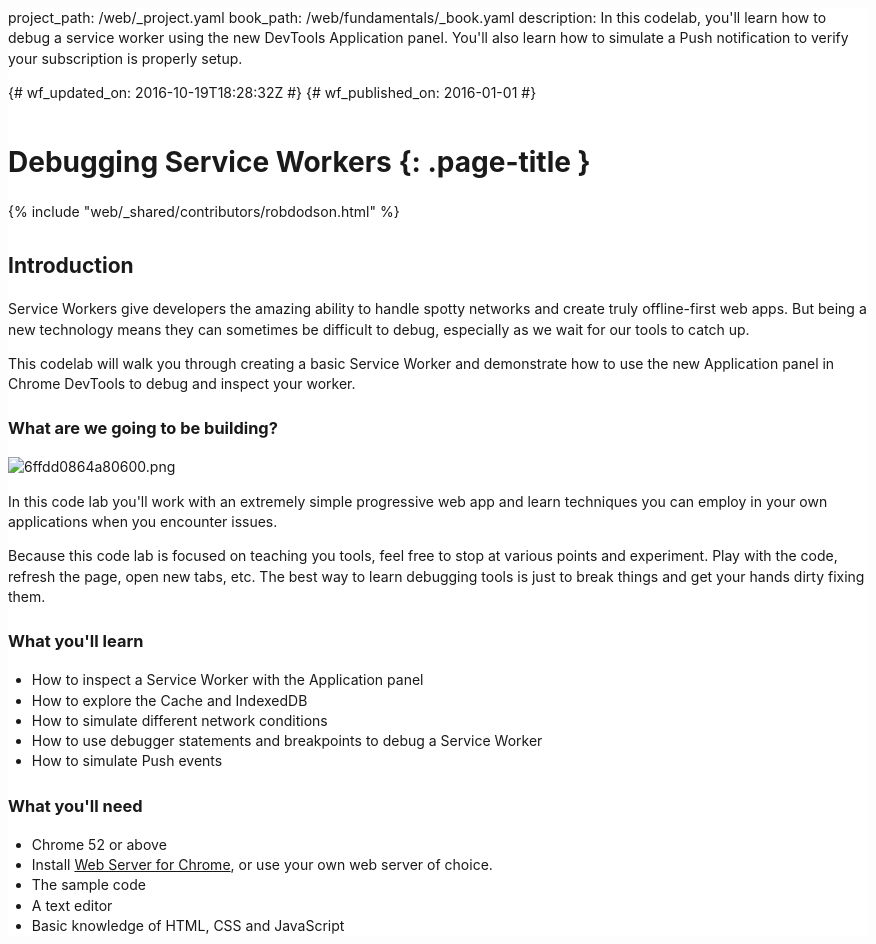 project_path: /web/_project.yaml
book_path: /web/fundamentals/_book.yaml
description: In this codelab, you'll learn how to debug a service worker using the new DevTools Application panel. You'll also learn how to simulate a Push notification to verify your subscription is properly setup.

{# wf_updated_on: 2016-10-19T18:28:32Z #}
{# wf_published_on: 2016-01-01 #}


# Debugging Service Workers {: .page-title }

{% include "web/_shared/contributors/robdodson.html" %}



## Introduction


Service Workers give developers the amazing ability to handle spotty networks and create truly offline-first web apps. But being a new technology means they can sometimes be difficult to debug, especially as we wait for our tools to catch up.

This codelab will walk you through creating a basic Service Worker and demonstrate how to use the new Application panel in Chrome DevTools to debug and inspect your worker.

### What are we going to be building?

![6ffdd0864a80600.png](img/6ffdd0864a80600.png)

In this code lab you'll work with an extremely simple progressive web app and learn techniques you can employ in your own applications when you encounter issues.

Because this code lab is focused on teaching you tools, feel free to stop at various points and experiment. Play with the code, refresh the page, open new tabs, etc. The best way to learn debugging tools is just to break things and get your hands dirty fixing them.

### What you'll learn

* How to inspect a Service Worker with the Application panel
* How to explore the Cache and IndexedDB
* How to simulate different network conditions
* How to use debugger statements and breakpoints to debug a Service Worker
* How to simulate Push events

### What you'll need

* Chrome 52 or above
* Install  [Web Server for Chrome](https://chrome.google.com/webstore/detail/web-server-for-chrome/ofhbbkphhbklhfoeikjpcbhemlocgigb), or use your own web server of choice.
* The sample code
* A text editor
* Basic knowledge of HTML, CSS and JavaScript
